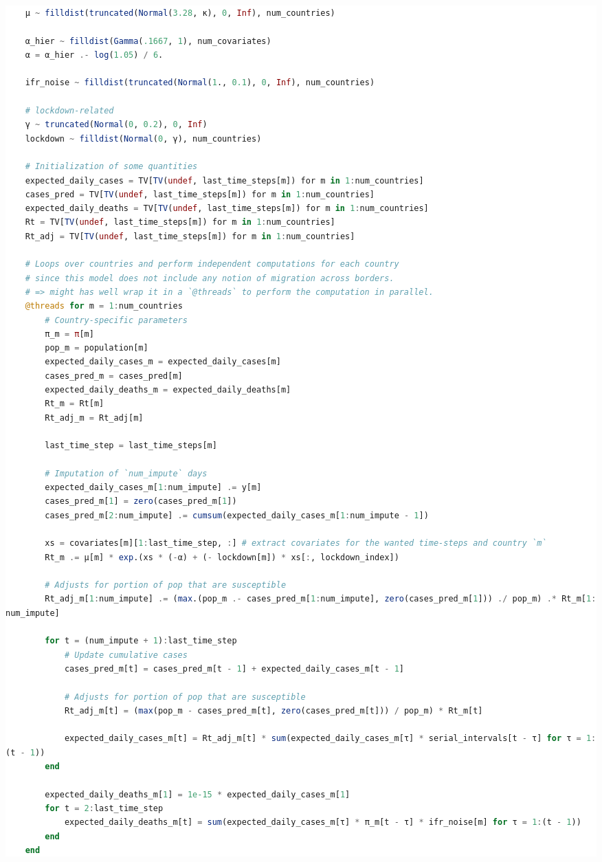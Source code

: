 ```julia
    μ ~ filldist(truncated(Normal(3.28, κ), 0, Inf), num_countries)

    α_hier ~ filldist(Gamma(.1667, 1), num_covariates)
    α = α_hier .- log(1.05) / 6.

    ifr_noise ~ filldist(truncated(Normal(1., 0.1), 0, Inf), num_countries)

    # lockdown-related
    γ ~ truncated(Normal(0, 0.2), 0, Inf)
    lockdown ~ filldist(Normal(0, γ), num_countries)

    # Initialization of some quantities
    expected_daily_cases = TV[TV(undef, last_time_steps[m]) for m in 1:num_countries]
    cases_pred = TV[TV(undef, last_time_steps[m]) for m in 1:num_countries]
    expected_daily_deaths = TV[TV(undef, last_time_steps[m]) for m in 1:num_countries]
    Rt = TV[TV(undef, last_time_steps[m]) for m in 1:num_countries]
    Rt_adj = TV[TV(undef, last_time_steps[m]) for m in 1:num_countries]

    # Loops over countries and perform independent computations for each country
    # since this model does not include any notion of migration across borders.
    # => might has well wrap it in a `@threads` to perform the computation in parallel.
    @threads for m = 1:num_countries
        # Country-specific parameters
        π_m = π[m]
        pop_m = population[m]
        expected_daily_cases_m = expected_daily_cases[m]
        cases_pred_m = cases_pred[m]
        expected_daily_deaths_m = expected_daily_deaths[m]
        Rt_m = Rt[m]
        Rt_adj_m = Rt_adj[m]

        last_time_step = last_time_steps[m]

        # Imputation of `num_impute` days
        expected_daily_cases_m[1:num_impute] .= y[m]
        cases_pred_m[1] = zero(cases_pred_m[1])
        cases_pred_m[2:num_impute] .= cumsum(expected_daily_cases_m[1:num_impute - 1])

        xs = covariates[m][1:last_time_step, :] # extract covariates for the wanted time-steps and country `m`
        Rt_m .= μ[m] * exp.(xs * (-α) + (- lockdown[m]) * xs[:, lockdown_index])

        # Adjusts for portion of pop that are susceptible
        Rt_adj_m[1:num_impute] .= (max.(pop_m .- cases_pred_m[1:num_impute], zero(cases_pred_m[1])) ./ pop_m) .* Rt_m[1:num_impute]

        for t = (num_impute + 1):last_time_step
            # Update cumulative cases
            cases_pred_m[t] = cases_pred_m[t - 1] + expected_daily_cases_m[t - 1]

            # Adjusts for portion of pop that are susceptible
            Rt_adj_m[t] = (max(pop_m - cases_pred_m[t], zero(cases_pred_m[t])) / pop_m) * Rt_m[t]

            expected_daily_cases_m[t] = Rt_adj_m[t] * sum(expected_daily_cases_m[τ] * serial_intervals[t - τ] for τ = 1:(t - 1))
        end

        expected_daily_deaths_m[1] = 1e-15 * expected_daily_cases_m[1]
        for t = 2:last_time_step
            expected_daily_deaths_m[t] = sum(expected_daily_cases_m[τ] * π_m[t - τ] * ifr_noise[m] for τ = 1:(t - 1))
        end
    end
```